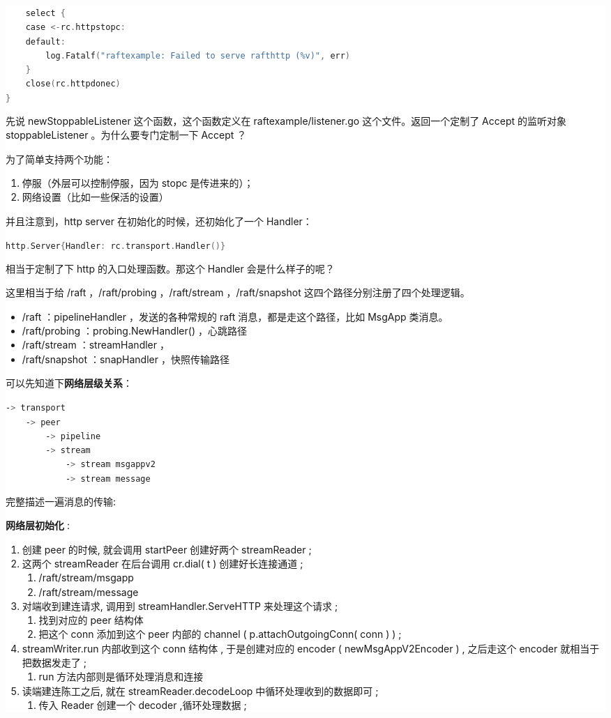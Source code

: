 ```go
    select {
    case <-rc.httpstopc:
    default:
        log.Fatalf("raftexample: Failed to serve rafthttp (%v)", err)
    }
    close(rc.httpdonec)
}
```

先说 newStoppableListener 这个函数，这个函数定义在 raftexample/listener.go 这个文件。返回一个定制了 Accept 的监听对象 stoppableListener 。为什么要专门定制一下 Accept ？

为了简单支持两个功能：

1. 停服（外层可以控制停服，因为 stopc 是传进来的）；
2. 网络设置（比如一些保活的设置）


并且注意到，http server 在初始化的时候，还初始化了一个 Handler：

```go
http.Server{Handler: rc.transport.Handler()}
```

相当于定制了下 http 的入口处理函数。那这个 Handler 会是什么样子的呢？

这里相当于给 /raft ，/raft/probing ，/raft/stream ，/raft/snapshot 这四个路径分别注册了四个处理逻辑。

- /raft ：pipelineHandler ，发送的各种常规的 raft 消息，都是走这个路径，比如 MsgApp 类消息。
- /raft/probing ：probing.NewHandler() ，心跳路径
- /raft/stream ：streamHandler ，
- /raft/snapshot ：snapHandler ，快照传输路径

可以先知道下**网络层级关系**：

```sh
-> transport
    -> peer
        -> pipeline 
        -> stream 
            -> stream msgappv2
            -> stream message
```


完整描述一遍消息的传输:

**网络层初始化** :

1. 创建 peer 的时候, 就会调用 startPeer 创建好两个 streamReader ;
2. 这两个 streamReader 在后台调用 cr.dial( t ) 创建好长连接通道 ; 
    1. /raft/stream/msgapp 
    2. /raft/stream/message
3. 对端收到建连请求, 调用到 streamHandler.ServeHTTP 来处理这个请求 ;
    1. 找到对应的 peer 结构体
    2. 把这个 conn 添加到这个 peer 内部的 channel ( p.attachOutgoingConn( conn ) ) ; 
4. streamWriter.run 内部收到这个 conn 结构体 , 于是创建对应的 encoder ( newMsgAppV2Encoder ) , 之后走这个 encoder 就相当于把数据发走了 ; 
    1. run 方法内部则是循环处理消息和连接
5. 读端建连陈工之后, 就在 streamReader.decodeLoop 中循环处理收到的数据即可 ; 
    1. 传入 Reader 创建一个 decoder ,循环处理数据 ; 

